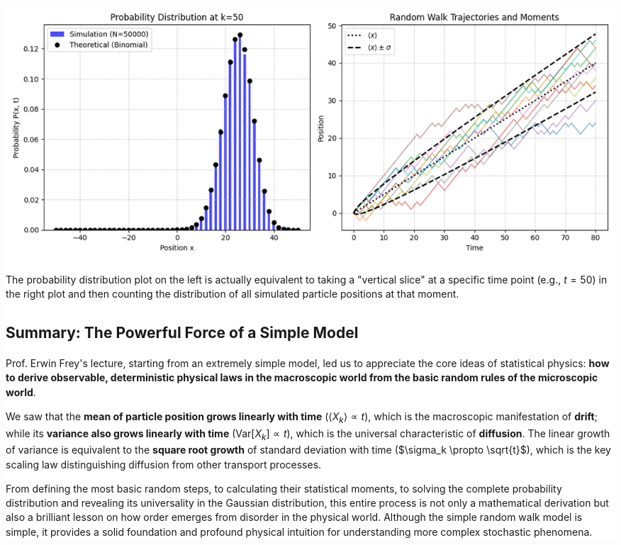 ```python
```

![Code execution output](../assets/images/remote/e88e0f0f-bc3c-497c-9ccc-f33074829199-a89237a45f.png)

The probability distribution plot on the left is actually equivalent to taking a "vertical slice" at a specific time point (e.g., $t = 50$) in the right plot and then counting the distribution of all simulated particle positions at that moment.

## Summary: The Powerful Force of a Simple Model

Prof. Erwin Frey's lecture, starting from an extremely simple model, led us to appreciate the core ideas of statistical physics: **how to derive observable, deterministic physical laws in the macroscopic world from the basic random rules of the microscopic world**.

We saw that the **mean of particle position grows linearly with time** ($\langle X_k \rangle \propto t$), which is the macroscopic manifestation of **drift**; while its **variance also grows linearly with time** ($\mathrm{Var}[X_k] \propto t$), which is the universal characteristic of **diffusion**. The linear growth of variance is equivalent to the **square root growth** of standard deviation with time ($\sigma_k \propto \sqrt{t}$), which is the key scaling law distinguishing diffusion from other transport processes.

From defining the most basic random steps, to calculating their statistical moments, to solving the complete probability distribution and revealing its universality in the Gaussian distribution, this entire process is not only a mathematical derivation but also a brilliant lesson on how order emerges from disorder in the physical world. Although the simple random walk model is simple, it provides a solid foundation and profound physical intuition for understanding more complex stochastic phenomena.

